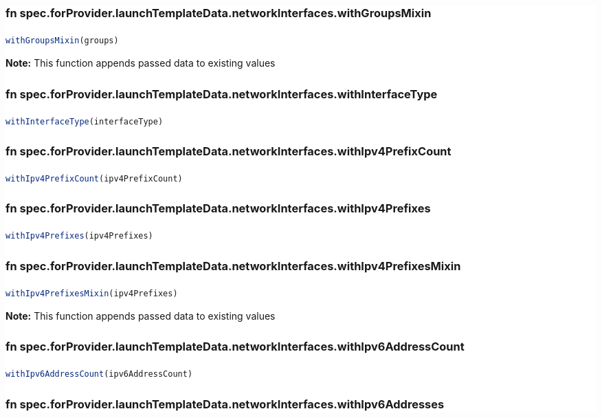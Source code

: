 

### fn spec.forProvider.launchTemplateData.networkInterfaces.withGroupsMixin

```ts
withGroupsMixin(groups)
```



**Note:** This function appends passed data to existing values

### fn spec.forProvider.launchTemplateData.networkInterfaces.withInterfaceType

```ts
withInterfaceType(interfaceType)
```



### fn spec.forProvider.launchTemplateData.networkInterfaces.withIpv4PrefixCount

```ts
withIpv4PrefixCount(ipv4PrefixCount)
```



### fn spec.forProvider.launchTemplateData.networkInterfaces.withIpv4Prefixes

```ts
withIpv4Prefixes(ipv4Prefixes)
```



### fn spec.forProvider.launchTemplateData.networkInterfaces.withIpv4PrefixesMixin

```ts
withIpv4PrefixesMixin(ipv4Prefixes)
```



**Note:** This function appends passed data to existing values

### fn spec.forProvider.launchTemplateData.networkInterfaces.withIpv6AddressCount

```ts
withIpv6AddressCount(ipv6AddressCount)
```



### fn spec.forProvider.launchTemplateData.networkInterfaces.withIpv6Addresses

